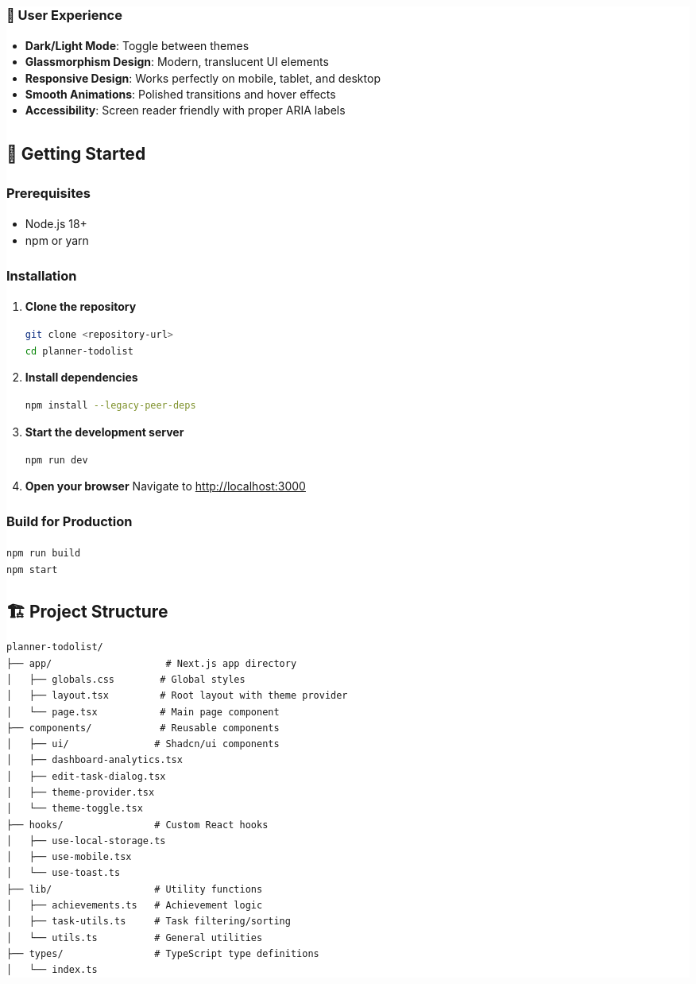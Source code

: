 ### 🎨 User Experience
- **Dark/Light Mode**: Toggle between themes
- **Glassmorphism Design**: Modern, translucent UI elements
- **Responsive Design**: Works perfectly on mobile, tablet, and desktop
- **Smooth Animations**: Polished transitions and hover effects
- **Accessibility**: Screen reader friendly with proper ARIA labels

## 🚀 Getting Started

### Prerequisites
- Node.js 18+ 
- npm or yarn

### Installation

1. **Clone the repository**
   ```bash
   git clone <repository-url>
   cd planner-todolist
   ```

2. **Install dependencies**
   ```bash
   npm install --legacy-peer-deps
   ```

3. **Start the development server**
   ```bash
   npm run dev
   ```

4. **Open your browser**
   Navigate to [http://localhost:3000](http://localhost:3000)

### Build for Production

```bash
npm run build
npm start
```

## 🏗️ Project Structure

```
planner-todolist/
├── app/                    # Next.js app directory
│   ├── globals.css        # Global styles
│   ├── layout.tsx         # Root layout with theme provider
│   └── page.tsx           # Main page component
├── components/            # Reusable components
│   ├── ui/               # Shadcn/ui components
│   ├── dashboard-analytics.tsx
│   ├── edit-task-dialog.tsx
│   ├── theme-provider.tsx
│   └── theme-toggle.tsx
├── hooks/                # Custom React hooks
│   ├── use-local-storage.ts
│   ├── use-mobile.tsx
│   └── use-toast.ts
├── lib/                  # Utility functions
│   ├── achievements.ts   # Achievement logic
│   ├── task-utils.ts     # Task filtering/sorting
│   └── utils.ts          # General utilities
├── types/                # TypeScript type definitions
│   └── index.ts
```